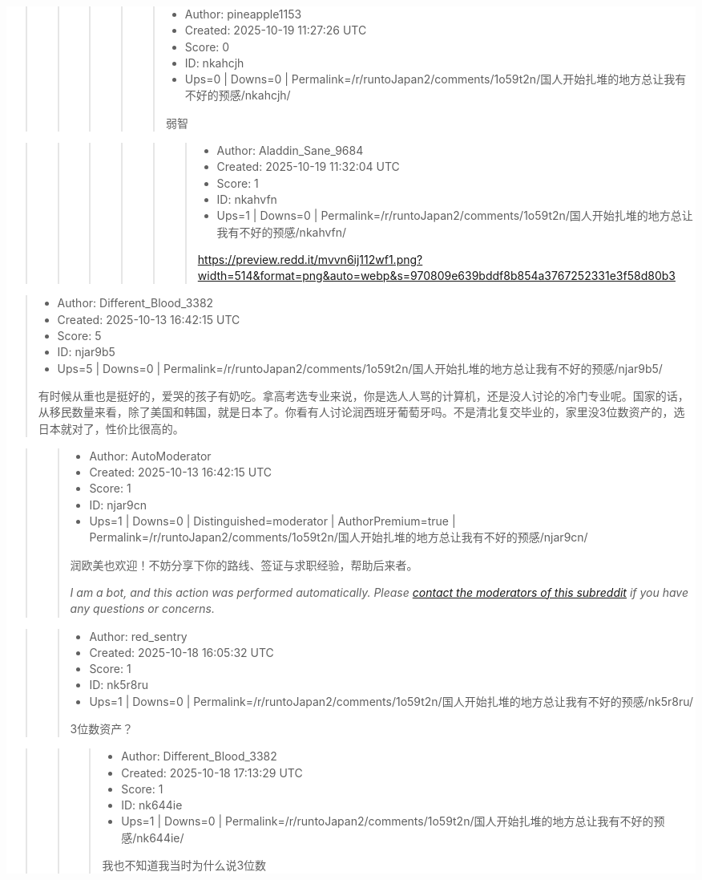 >>>>> - Author: pineapple1153
>>>>> - Created: 2025-10-19 11:27:26 UTC
>>>>> - Score: 0
>>>>> - ID: nkahcjh
>>>>> - Ups=0 | Downs=0 | Permalink=/r/runtoJapan2/comments/1o59t2n/国人开始扎堆的地方总让我有不好的预感/nkahcjh/
>>>>>
>>>>> 弱智

>>>>>> - Author: Aladdin_Sane_9684
>>>>>> - Created: 2025-10-19 11:32:04 UTC
>>>>>> - Score: 1
>>>>>> - ID: nkahvfn
>>>>>> - Ups=1 | Downs=0 | Permalink=/r/runtoJapan2/comments/1o59t2n/国人开始扎堆的地方总让我有不好的预感/nkahvfn/
>>>>>>
>>>>>> https://preview.redd.it/mvvn6ij112wf1.png?width=514&format=png&auto=webp&s=970809e639bddf8b854a3767252331e3f58d80b3

> - Author: Different_Blood_3382
> - Created: 2025-10-13 16:42:15 UTC
> - Score: 5
> - ID: njar9b5
> - Ups=5 | Downs=0 | Permalink=/r/runtoJapan2/comments/1o59t2n/国人开始扎堆的地方总让我有不好的预感/njar9b5/
>
> 有时候从重也是挺好的，爱哭的孩子有奶吃。拿高考选专业来说，你是选人人骂的计算机，还是没人讨论的冷门专业呢。国家的话，从移民数量来看，除了美国和韩国，就是日本了。你看有人讨论润西班牙葡萄牙吗。不是清北复交毕业的，家里没3位数资产的，选日本就对了，性价比很高的。

>> - Author: AutoModerator
>> - Created: 2025-10-13 16:42:15 UTC
>> - Score: 1
>> - ID: njar9cn
>> - Ups=1 | Downs=0 | Distinguished=moderator | AuthorPremium=true | Permalink=/r/runtoJapan2/comments/1o59t2n/国人开始扎堆的地方总让我有不好的预感/njar9cn/
>>
>> 润欧美也欢迎！不妨分享下你的路线、签证与求职经验，帮助后来者。
>> 
>> 
>> *I am a bot, and this action was performed automatically. Please [contact the moderators of this subreddit](/message/compose/?to=/r/runtoJapan2) if you have any questions or concerns.*

>> - Author: red_sentry
>> - Created: 2025-10-18 16:05:32 UTC
>> - Score: 1
>> - ID: nk5r8ru
>> - Ups=1 | Downs=0 | Permalink=/r/runtoJapan2/comments/1o59t2n/国人开始扎堆的地方总让我有不好的预感/nk5r8ru/
>>
>> 3位数资产？

>>> - Author: Different_Blood_3382
>>> - Created: 2025-10-18 17:13:29 UTC
>>> - Score: 1
>>> - ID: nk644ie
>>> - Ups=1 | Downs=0 | Permalink=/r/runtoJapan2/comments/1o59t2n/国人开始扎堆的地方总让我有不好的预感/nk644ie/
>>>
>>> 我也不知道我当时为什么说3位数
